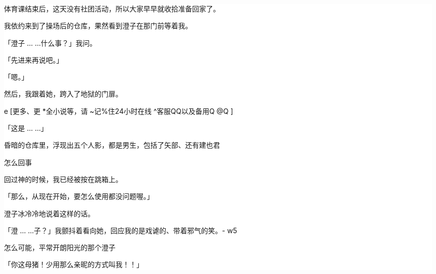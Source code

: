 


体育课结束后，这天没有社团活动，所以大家早早就收拾准备回家了。





我依约来到了操场后的仓库，果然看到澄子在那门前等着我。



「澄子 ... ...什么事？」我问。





「先进来再说吧。」



「嗯。」



然后，我跟着她，跨入了地狱的门扉。

e [更多、更 *全小说等，请 ~记%住24小时在线 ^客服QQ以及备用Q @Q ]





「这是 ... ...」



昏暗的仓库里，浮现出五个人影，都是男生，包括了矢部、还有建也君



怎么回事





回过神的时候，我已经被按在跳箱上。





「那么，从现在开始，要怎么使用都没问题喔。」





澄子冰冷冷地说着这样的话。



「澄 ... ...子？」我颤抖着看向她，回应我的是戏谑的、带着邪气的笑。- w5



怎么可能，平常开朗阳光的那个澄子





「你这母猪！少用那么亲昵的方式叫我！！」


